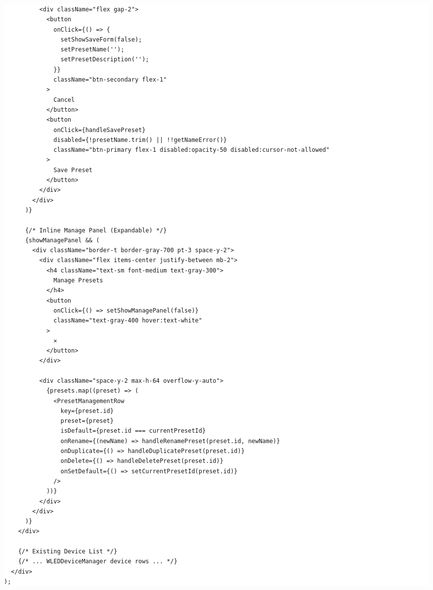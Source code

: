 ```tsx
          <div className="flex gap-2">
            <button
              onClick={() => {
                setShowSaveForm(false);
                setPresetName('');
                setPresetDescription('');
              }}
              className="btn-secondary flex-1"
            >
              Cancel
            </button>
            <button
              onClick={handleSavePreset}
              disabled={!presetName.trim() || !!getNameError()}
              className="btn-primary flex-1 disabled:opacity-50 disabled:cursor-not-allowed"
            >
              Save Preset
            </button>
          </div>
        </div>
      )}

      {/* Inline Manage Panel (Expandable) */}
      {showManagePanel && (
        <div className="border-t border-gray-700 pt-3 space-y-2">
          <div className="flex items-center justify-between mb-2">
            <h4 className="text-sm font-medium text-gray-300">
              Manage Presets
            </h4>
            <button
              onClick={() => setShowManagePanel(false)}
              className="text-gray-400 hover:text-white"
            >
              ✕
            </button>
          </div>

          <div className="space-y-2 max-h-64 overflow-y-auto">
            {presets.map((preset) => (
              <PresetManagementRow
                key={preset.id}
                preset={preset}
                isDefault={preset.id === currentPresetId}
                onRename={(newName) => handleRenamePreset(preset.id, newName)}
                onDuplicate={() => handleDuplicatePreset(preset.id)}
                onDelete={() => handleDeletePreset(preset.id)}
                onSetDefault={() => setCurrentPresetId(preset.id)}
              />
            ))}
          </div>
        </div>
      )}
    </div>

    {/* Existing Device List */}
    {/* ... WLEDDeviceManager device rows ... */}
  </div>
);
```
